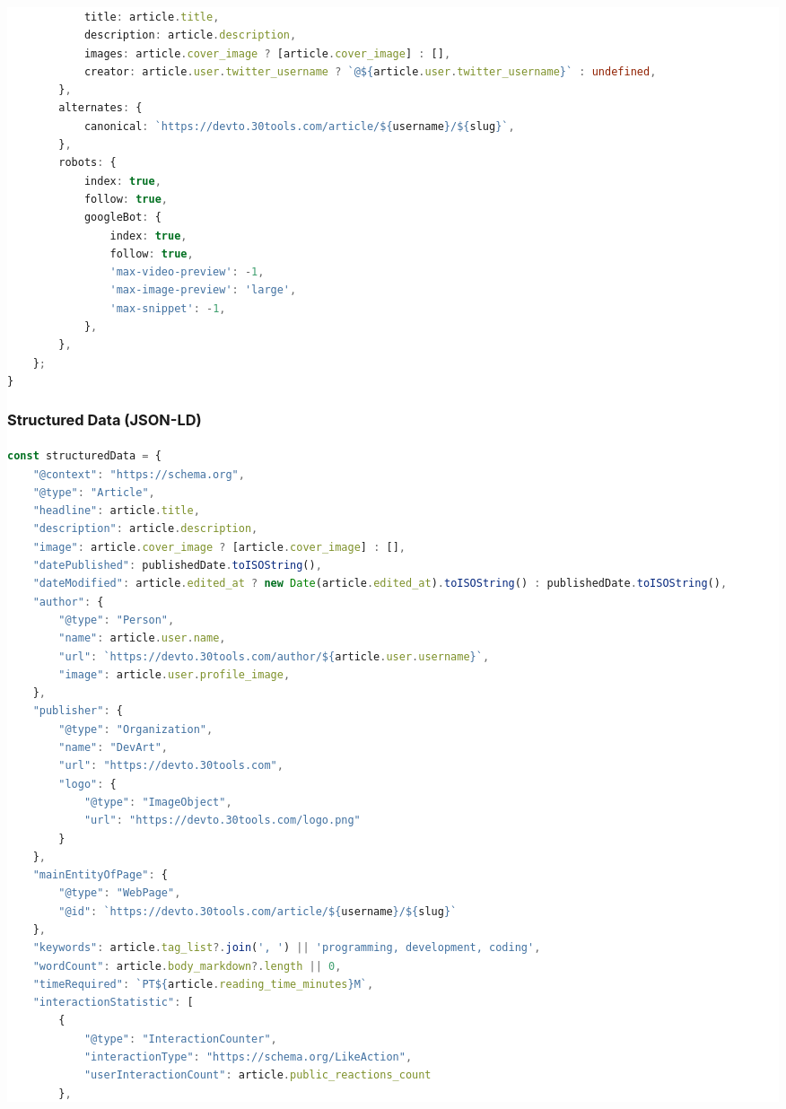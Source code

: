 ```typescript
            title: article.title,
            description: article.description,
            images: article.cover_image ? [article.cover_image] : [],
            creator: article.user.twitter_username ? `@${article.user.twitter_username}` : undefined,
        },
        alternates: {
            canonical: `https://devto.30tools.com/article/${username}/${slug}`,
        },
        robots: {
            index: true,
            follow: true,
            googleBot: {
                index: true,
                follow: true,
                'max-video-preview': -1,
                'max-image-preview': 'large',
                'max-snippet': -1,
            },
        },
    };
}
```

### **Structured Data (JSON-LD)**
```typescript
const structuredData = {
    "@context": "https://schema.org",
    "@type": "Article",
    "headline": article.title,
    "description": article.description,
    "image": article.cover_image ? [article.cover_image] : [],
    "datePublished": publishedDate.toISOString(),
    "dateModified": article.edited_at ? new Date(article.edited_at).toISOString() : publishedDate.toISOString(),
    "author": {
        "@type": "Person",
        "name": article.user.name,
        "url": `https://devto.30tools.com/author/${article.user.username}`,
        "image": article.user.profile_image,
    },
    "publisher": {
        "@type": "Organization",
        "name": "DevArt",
        "url": "https://devto.30tools.com",
        "logo": {
            "@type": "ImageObject",
            "url": "https://devto.30tools.com/logo.png"
        }
    },
    "mainEntityOfPage": {
        "@type": "WebPage",
        "@id": `https://devto.30tools.com/article/${username}/${slug}`
    },
    "keywords": article.tag_list?.join(', ') || 'programming, development, coding',
    "wordCount": article.body_markdown?.length || 0,
    "timeRequired": `PT${article.reading_time_minutes}M`,
    "interactionStatistic": [
        {
            "@type": "InteractionCounter",
            "interactionType": "https://schema.org/LikeAction",
            "userInteractionCount": article.public_reactions_count
        },
```